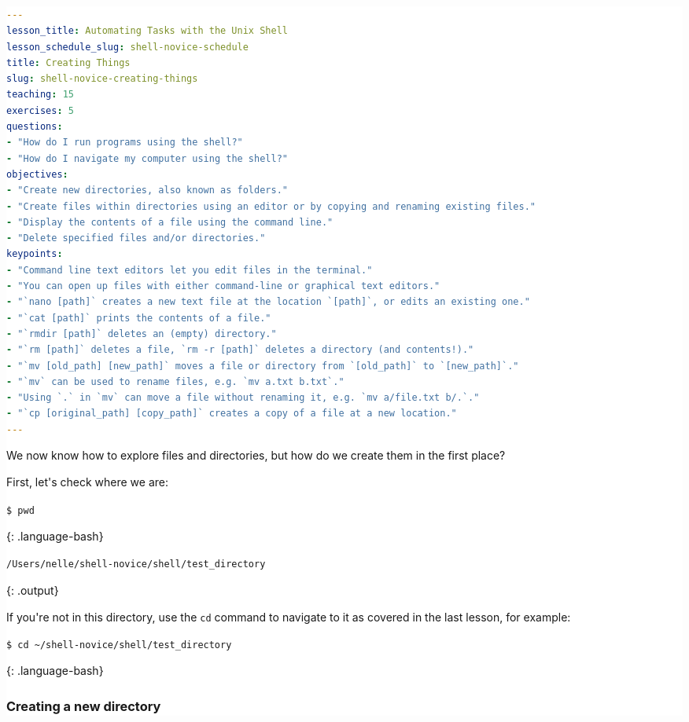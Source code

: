 ```yaml
---
lesson_title: Automating Tasks with the Unix Shell
lesson_schedule_slug: shell-novice-schedule
title: Creating Things
slug: shell-novice-creating-things
teaching: 15
exercises: 5
questions:
- "How do I run programs using the shell?"
- "How do I navigate my computer using the shell?"
objectives:
- "Create new directories, also known as folders."
- "Create files within directories using an editor or by copying and renaming existing files."
- "Display the contents of a file using the command line."
- "Delete specified files and/or directories."
keypoints:
- "Command line text editors let you edit files in the terminal."
- "You can open up files with either command-line or graphical text editors."
- "`nano [path]` creates a new text file at the location `[path]`, or edits an existing one."
- "`cat [path]` prints the contents of a file."
- "`rmdir [path]` deletes an (empty) directory."
- "`rm [path]` deletes a file, `rm -r [path]` deletes a directory (and contents!)."
- "`mv [old_path] [new_path]` moves a file or directory from `[old_path]` to `[new_path]`."
- "`mv` can be used to rename files, e.g. `mv a.txt b.txt`."
- "Using `.` in `mv` can move a file without renaming it, e.g. `mv a/file.txt b/.`."
- "`cp [original_path] [copy_path]` creates a copy of a file at a new location."
---
```


We now know how to explore files and directories,
but how do we create them in the first place?

First, let's check where we are:

~~~
$ pwd
~~~
{: .language-bash}

~~~
/Users/nelle/shell-novice/shell/test_directory
~~~
{: .output}

If you're not in this directory, use the `cd` command to navigate to it as covered in the last lesson, for example:

~~~
$ cd ~/shell-novice/shell/test_directory
~~~
{: .language-bash}

### Creating a new directory
